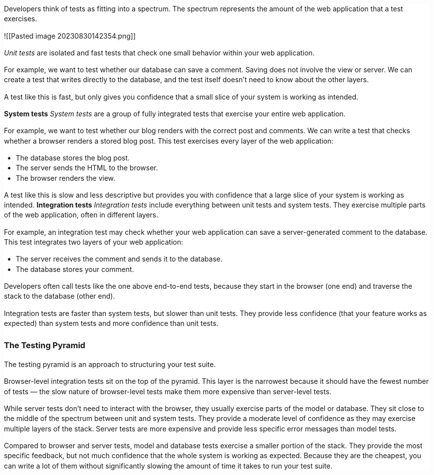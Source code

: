 Developers think of tests as fitting into a spectrum. The spectrum represents the amount of the web application that a test exercises.

![[Pasted image 20230830142354.png]]

_Unit tests_ are isolated and fast tests that check one small behavior within your web application.

For example, we want to test whether our database can save a comment. Saving does not involve the view or server. We can create a test that writes directly to the database, and the test itself doesn’t need to know about the other layers.

A test like this is fast, but only gives you confidence that a small slice of your system is working as intended.

**System tests** _System tests_ are a group of fully integrated tests that exercise your entire web application.

For example, we want to test whether our blog renders with the correct post and comments. We can write a test that checks whether a browser renders a stored blog post. This test exercises every layer of the web application:

- The database stores the blog post.
- The server sends the HTML to the browser.
- The browser renders the view.

A test like this is slow and less descriptive but provides you with confidence that a large slice of your system is working as intended. **Integration tests** _Integration tests_ include everything between unit tests and system tests. They exercise multiple parts of the web application, often in different layers.

For example, an integration test may check whether your web application can save a server-generated comment to the database. This test integrates two layers of your web application:

- The server receives the comment and sends it to the database.
- The database stores your comment.

Developers often call tests like the one above end-to-end tests, because they start in the browser (one end) and traverse the stack to the database (other end).

Integration tests are faster than system tests, but slower than unit tests. They provide less confidence (that your feature works as expected) than system tests and more confidence than unit tests.

### The Testing Pyramid
The testing pyramid is an approach to structuring your test suite.

Browser-level integration tests sit on the top of the pyramid. This layer is the narrowest because it should have the fewest number of tests — the slow nature of browser-level tests make them more expensive than server-level tests.

While server tests don’t need to interact with the browser, they usually exercise parts of the model or database. They sit close to the middle of the spectrum between unit and system tests. They provide a moderate level of confidence as they may exercise multiple layers of the stack. Server tests are more expensive and provide less specific error messages than model tests.

Compared to browser and server tests, model and database tests exercise a smaller portion of the stack. They provide the most specific feedback, but not much confidence that the whole system is working as expected. Because they are the cheapest, you can write a lot of them without significantly slowing the amount of time it takes to run your test suite.
